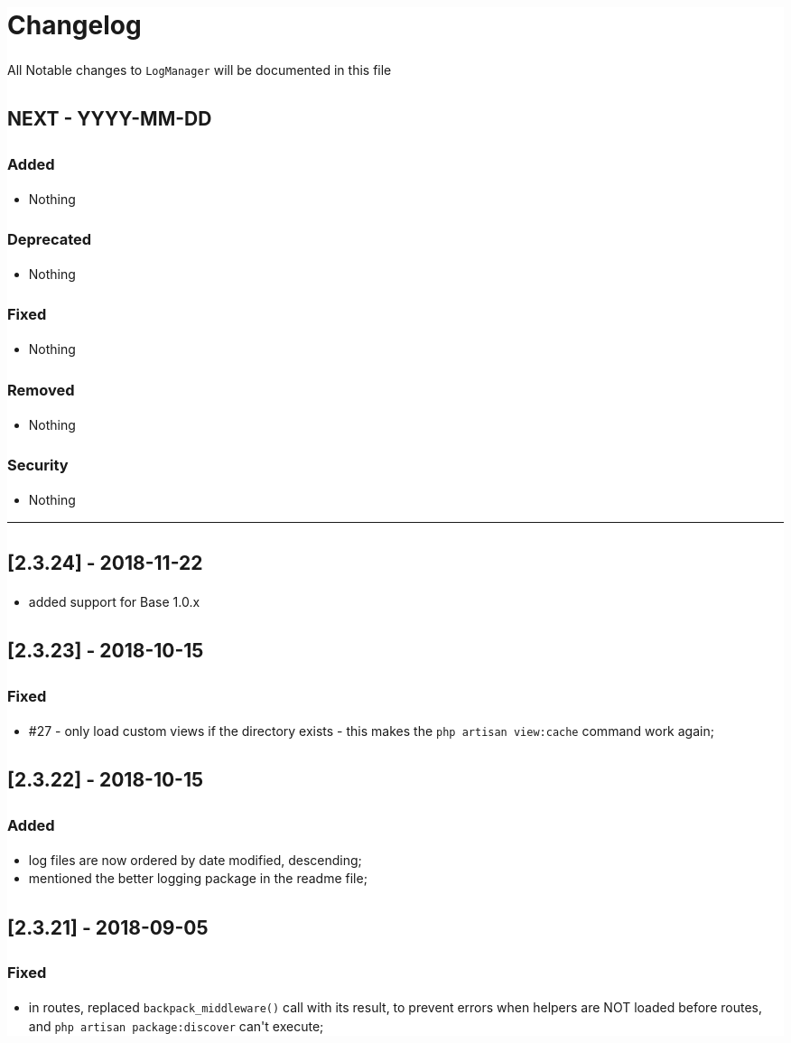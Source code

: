 # Changelog

All Notable changes to `LogManager` will be documented in this file

## NEXT - YYYY-MM-DD

### Added
- Nothing

### Deprecated
- Nothing

### Fixed
- Nothing

### Removed
- Nothing

### Security
- Nothing

---

## [2.3.24] - 2018-11-22

- added support for Base 1.0.x

## [2.3.23] - 2018-10-15

### Fixed
- #27 - only load custom views if the directory exists - this makes the ```php artisan view:cache``` command work again;


## [2.3.22] - 2018-10-15

### Added
- log files are now ordered by date modified, descending;
- mentioned the better logging package in the readme file;


## [2.3.21] - 2018-09-05

### Fixed
- in routes, replaced ```backpack_middleware()``` call with its result, to prevent errors when helpers are NOT loaded before routes, and ```php artisan package:discover``` can't execute;
